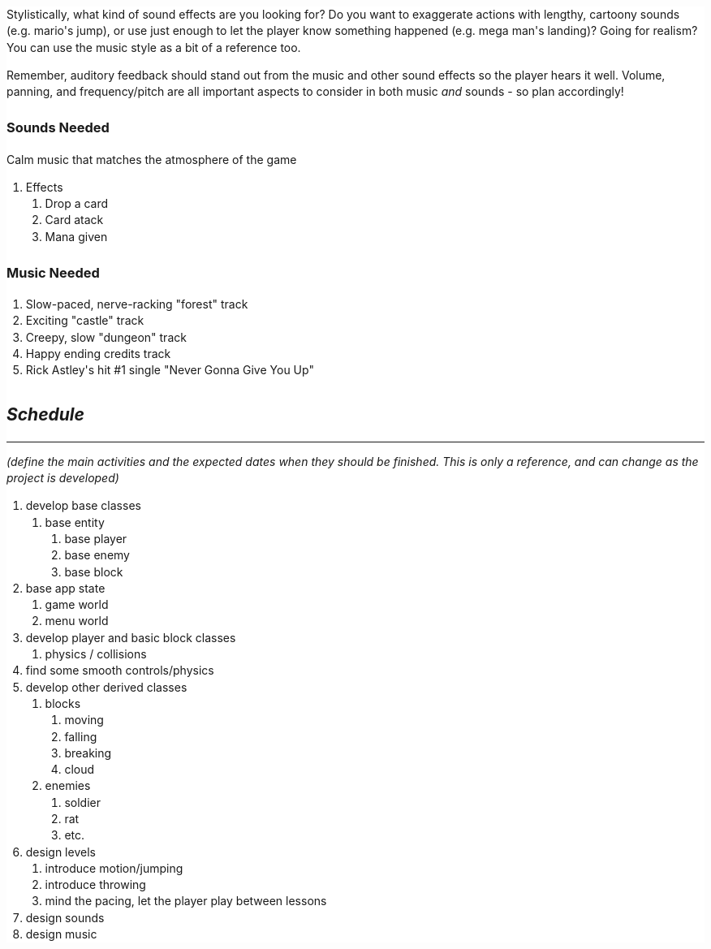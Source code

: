 Stylistically, what kind of sound effects are you looking for? Do you want to exaggerate actions with lengthy, cartoony sounds (e.g. mario&#39;s jump), or use just enough to let the player know something happened (e.g. mega man&#39;s landing)? Going for realism? You can use the music style as a bit of a reference too.

 Remember, auditory feedback should stand out from the music and other sound effects so the player hears it well. Volume, panning, and frequency/pitch are all important aspects to consider in both music _and_ sounds - so plan accordingly!

### **Sounds Needed**

Calm music that matches the atmosphere of the game

1. Effects
    1. Drop a card
    2. Card atack
    3. Mana given

### **Music Needed**

1. Slow-paced, nerve-racking &quot;forest&quot; track
2. Exciting &quot;castle&quot; track
3. Creepy, slow &quot;dungeon&quot; track
4. Happy ending credits track
5. Rick Astley&#39;s hit #1 single &quot;Never Gonna Give You Up&quot;


## _Schedule_

---

_(define the main activities and the expected dates when they should be finished. This is only a reference, and can change as the project is developed)_

1. develop base classes
    1. base entity
        1. base player
        2. base enemy
        3. base block
  2. base app state
        1. game world
        2. menu world
2. develop player and basic block classes
    1. physics / collisions
3. find some smooth controls/physics
4. develop other derived classes
    1. blocks
        1. moving
        2. falling
        3. breaking
        4. cloud
    2. enemies
        1. soldier
        2. rat
        3. etc.
5. design levels
    1. introduce motion/jumping
    2. introduce throwing
    3. mind the pacing, let the player play between lessons
6. design sounds
7. design music




